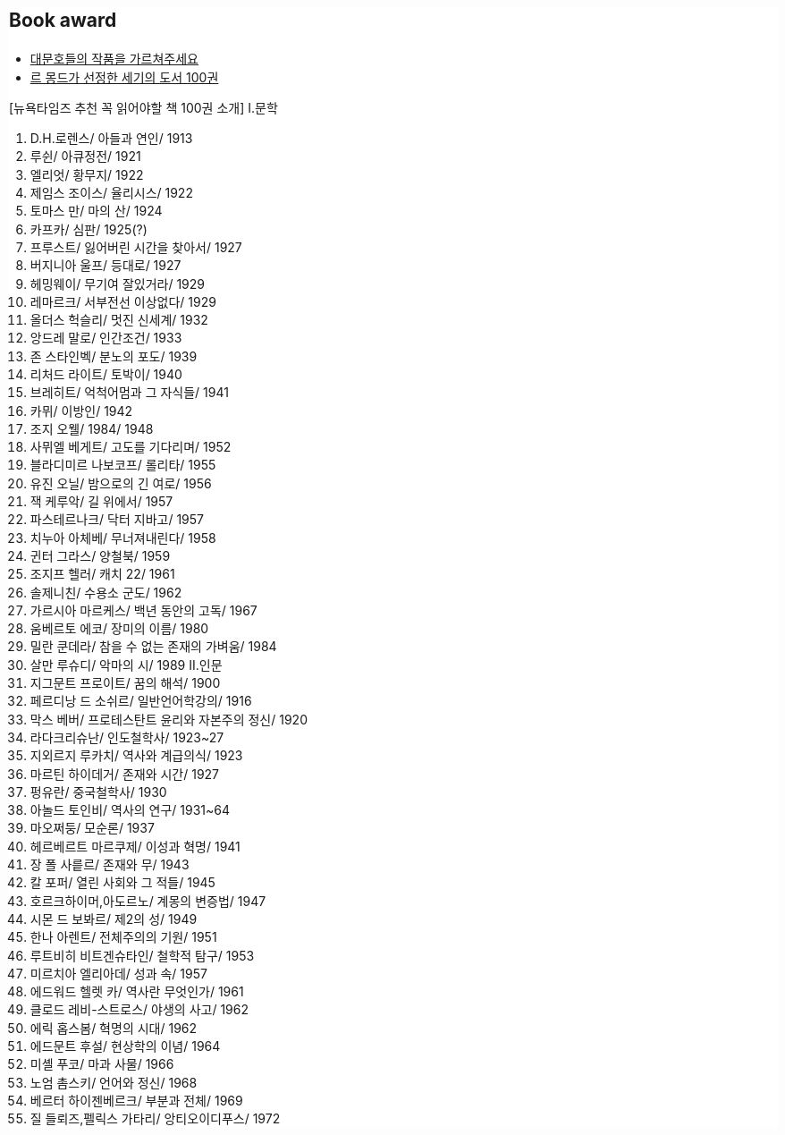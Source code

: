 
## Book award

- [대문호들의 작품을 가르쳐주세요](t.ly/7M2y)
- [르 몽드가 선정한 세기의 도서 100권](t.ly/NM0K)

[뉴욕타임즈 추천 꼭 읽어야할 책 100권 소개]
Ⅰ.문학
1. D.H.로렌스/ 아들과 연인/ 1913
2. 루쉰/ 아큐정전/ 1921
3. 엘리엇/ 황무지/ 1922
4. 제임스 조이스/ 율리시스/ 1922
5. 토마스 만/ 마의 산/ 1924
6. 카프카/ 심판/ 1925(?)
7. 프루스트/ 잃어버린 시간을 찾아서/ 1927
8. 버지니아 울프/ 등대로/ 1927
9. 헤밍웨이/ 무기여 잘있거라/ 1929
10. 레마르크/ 서부전선 이상없다/ 1929
11. 올더스 헉슬리/ 멋진 신세계/ 1932
12. 앙드레 말로/ 인간조건/ 1933
13. 존 스타인벡/ 분노의 포도/ 1939
14. 리처드 라이트/ 토박이/ 1940
15. 브레히트/ 억척어멈과 그 자식들/ 1941
16. 카뮈/ 이방인/ 1942
17. 조지 오웰/ 1984/ 1948
18. 사뮈엘 베게트/ 고도를 기다리며/ 1952
19. 블라디미르 나보코프/ 롤리타/ 1955
20. 유진 오닐/ 밤으로의 긴 여로/ 1956
21. 잭 케루악/ 길 위에서/ 1957
22. 파스테르나크/ 닥터 지바고/ 1957
23. 치누아 아체베/ 무너져내린다/ 1958
24. 귄터 그라스/ 양철북/ 1959
25. 조지프 헬러/ 캐치 22/ 1961
26. 솔제니친/ 수용소 군도/ 1962
27. 가르시아 마르케스/ 백년 동안의 고독/ 1967
28. 움베르토 에코/ 장미의 이름/ 1980
29. 밀란 쿤데라/ 참을 수 없는 존재의 가벼움/ 1984
30. 살만 루슈디/ 악마의 시/ 1989
II.인문
1. 지그문트 프로이트/ 꿈의 해석/ 1900
2. 페르디낭 드 소쉬르/ 일반언어학강의/ 1916
3. 막스 베버/ 프로테스탄트 윤리와 자본주의 정신/ 1920
4. 라다크리슈난/ 인도철학사/ 1923~27
5. 지외르지 루카치/ 역사와 계급의식/ 1923
6. 마르틴 하이데거/ 존재와 시간/ 1927
7. 펑유란/ 중국철학사/ 1930
8. 아놀드 토인비/ 역사의 연구/ 1931~64
9. 마오쩌둥/ 모순론/ 1937
10. 헤르베르트 마르쿠제/ 이성과 혁명/ 1941
11. 장 폴 사릍르/ 존재와 무/ 1943
12. 칼 포퍼/ 열린 사회와 그 적들/ 1945
13. 호르크하이머,아도르노/ 계몽의 변증법/ 1947
14. 시몬 드 보봐르/ 제2의 성/ 1949
15. 한나 아렌트/ 전체주의의 기원/ 1951
16. 루트비히 비트겐슈타인/ 철학적 탐구/ 1953
17. 미르치아 엘리아데/ 성과 속/ 1957
18. 에드워드 헬렛 카/ 역사란 무엇인가/ 1961
19. 클로드 레비-스트로스/ 야생의 사고/ 1962
20. 에릭 홉스봄/ 혁명의 시대/ 1962
21. 에드문트 후설/ 현상학의 이념/ 1964
22. 미셸 푸코/ 마과 사물/ 1966
23. 노엄 촘스키/ 언어와 정신/ 1968
24. 베르터 하이젠베르크/ 부분과 전체/ 1969
25. 질 들뢰즈,펠릭스 가타리/ 앙티오이디푸스/ 1972